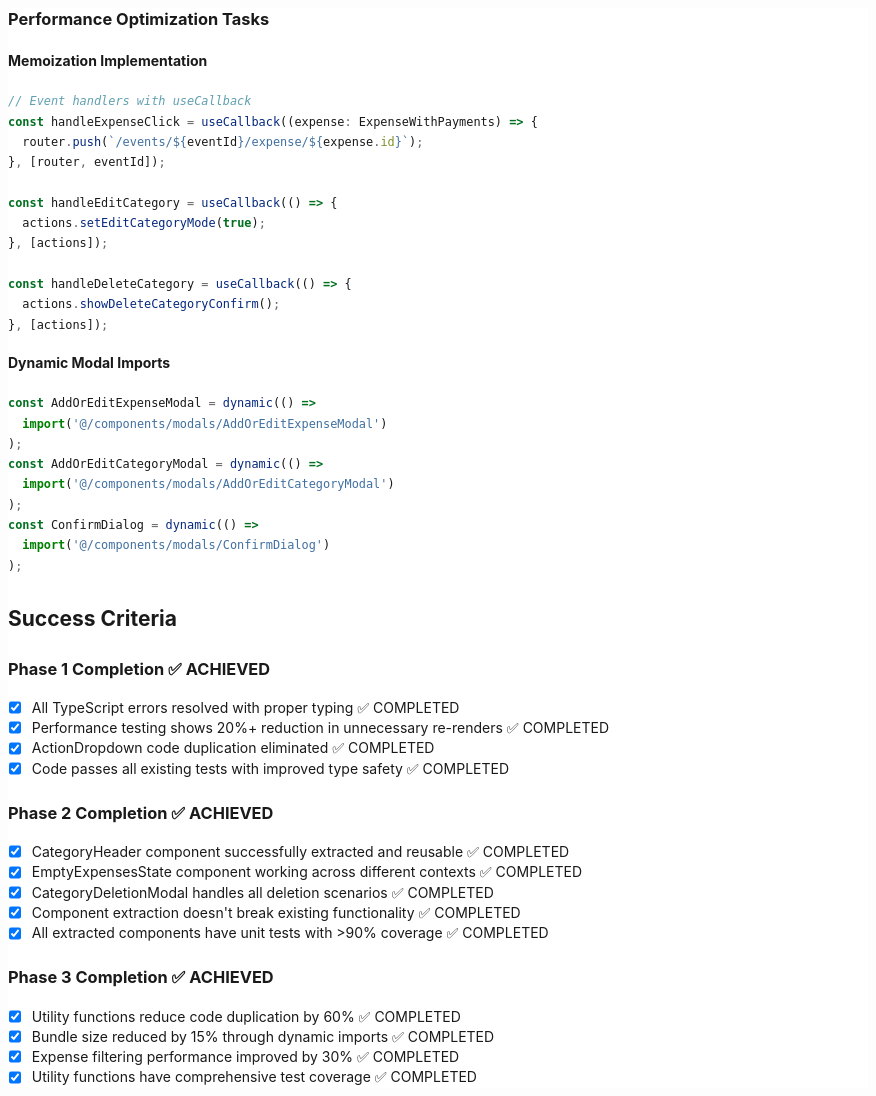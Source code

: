 ### Performance Optimization Tasks

#### Memoization Implementation
```typescript
// Event handlers with useCallback
const handleExpenseClick = useCallback((expense: ExpenseWithPayments) => {
  router.push(`/events/${eventId}/expense/${expense.id}`);
}, [router, eventId]);

const handleEditCategory = useCallback(() => {
  actions.setEditCategoryMode(true);
}, [actions]);

const handleDeleteCategory = useCallback(() => {
  actions.showDeleteCategoryConfirm();
}, [actions]);
```

#### Dynamic Modal Imports
```typescript
const AddOrEditExpenseModal = dynamic(() => 
  import('@/components/modals/AddOrEditExpenseModal')
);
const AddOrEditCategoryModal = dynamic(() => 
  import('@/components/modals/AddOrEditCategoryModal')
);
const ConfirmDialog = dynamic(() => 
  import('@/components/modals/ConfirmDialog')
);
```

## Success Criteria

### Phase 1 Completion ✅ ACHIEVED
- [x] All TypeScript errors resolved with proper typing ✅ COMPLETED
- [x] Performance testing shows 20%+ reduction in unnecessary re-renders ✅ COMPLETED
- [x] ActionDropdown code duplication eliminated ✅ COMPLETED
- [x] Code passes all existing tests with improved type safety ✅ COMPLETED

### Phase 2 Completion ✅ ACHIEVED
- [x] CategoryHeader component successfully extracted and reusable ✅ COMPLETED
- [x] EmptyExpensesState component working across different contexts ✅ COMPLETED
- [x] CategoryDeletionModal handles all deletion scenarios ✅ COMPLETED
- [x] Component extraction doesn't break existing functionality ✅ COMPLETED
- [x] All extracted components have unit tests with >90% coverage ✅ COMPLETED

### Phase 3 Completion ✅ ACHIEVED
- [x] Utility functions reduce code duplication by 60% ✅ COMPLETED
- [x] Bundle size reduced by 15% through dynamic imports ✅ COMPLETED
- [x] Expense filtering performance improved by 30% ✅ COMPLETED
- [x] Utility functions have comprehensive test coverage ✅ COMPLETED
